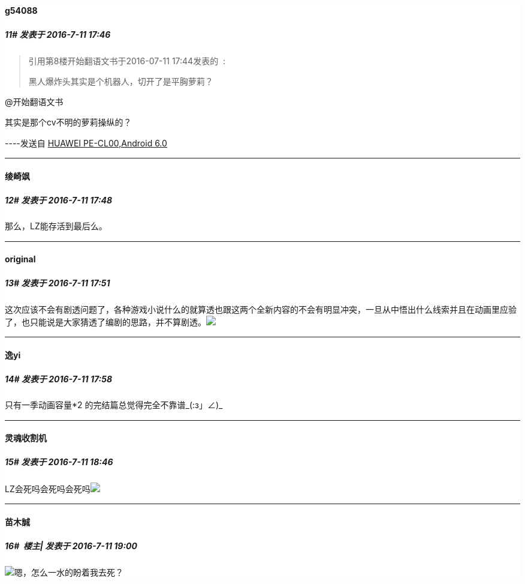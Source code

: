 ####  g54088  
##### 11#       发表于 2016-7-11 17:46


<blockquote>引用第8楼开始翻语文书于2016-07-11 17:44发表的  :

黑人爆炸头其实是个机器人，切开了是平胸萝莉？</blockquote>
@开始翻语文书

其实是那个cv不明的萝莉操纵的？


----发送自 [HUAWEI PE-CL00,Android 6.0](http://stage1.5j4m.com/?1.19) 


-----

####  绫崎飒  
##### 12#       发表于 2016-7-11 17:48


那么，LZ能存活到最后么。


-----

####  original  
##### 13#       发表于 2016-7-11 17:51


这次应该不会有剧透问题了，各种游戏小说什么的就算透也跟这两个全新内容的不会有明显冲突，一旦从中悟出什么线索并且在动画里应验了，也只能说是大家猜透了编剧的思路，并不算剧透。<img src="https://static.saraba1st.com/image/smiley/face/91.gif" referrerpolicy="no-referrer">


-----

####  逸yi  
##### 14#       发表于 2016-7-11 17:58


只有一季动画容量*2 的完结篇总觉得完全不靠谱_(:з」∠)_   


-----

####  灵魂收割机  
##### 15#       发表于 2016-7-11 18:46


LZ会死吗会死吗会死吗<img src="https://static.saraba1st.com/image/smiley/face/86.gif" referrerpolicy="no-referrer">


-----

####  苗木誠  
##### 16#         楼主| 发表于 2016-7-11 19:00


<img src="https://static.saraba1st.com/image/smiley/face/149.gif" referrerpolicy="no-referrer">嗯，怎么一水的盼着我去死？
